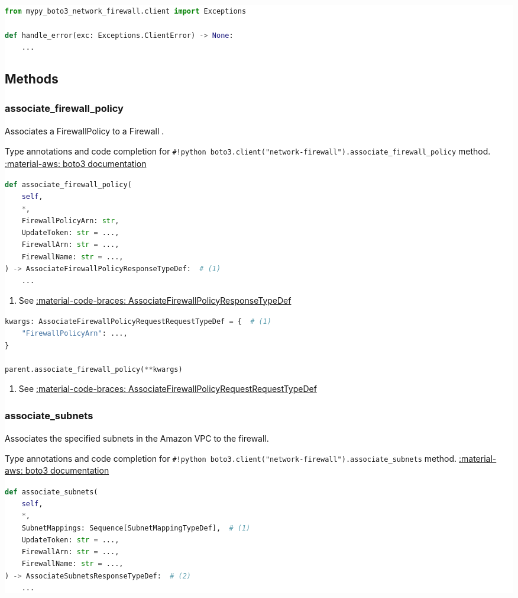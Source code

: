 ```python title="Type checking example"
from mypy_boto3_network_firewall.client import Exceptions

def handle_error(exc: Exceptions.ClientError) -> None:
    ...
```


## Methods


### associate\_firewall\_policy

Associates a  FirewallPolicy to a  Firewall .

Type annotations and code completion for `#!python boto3.client("network-firewall").associate_firewall_policy` method.
[:material-aws: boto3 documentation](https://boto3.amazonaws.com/v1/documentation/api/latest/reference/services/network-firewall.html#NetworkFirewall.Client.associate_firewall_policy)

```python title="Method definition"
def associate_firewall_policy(
    self,
    *,
    FirewallPolicyArn: str,
    UpdateToken: str = ...,
    FirewallArn: str = ...,
    FirewallName: str = ...,
) -> AssociateFirewallPolicyResponseTypeDef:  # (1)
    ...
```

1. See [:material-code-braces: AssociateFirewallPolicyResponseTypeDef](./type_defs.md#associatefirewallpolicyresponsetypedef) 


```python title="Usage example with kwargs"
kwargs: AssociateFirewallPolicyRequestRequestTypeDef = {  # (1)
    "FirewallPolicyArn": ...,
}

parent.associate_firewall_policy(**kwargs)
```

1. See [:material-code-braces: AssociateFirewallPolicyRequestRequestTypeDef](./type_defs.md#associatefirewallpolicyrequestrequesttypedef) 

### associate\_subnets

Associates the specified subnets in the Amazon VPC to the firewall.

Type annotations and code completion for `#!python boto3.client("network-firewall").associate_subnets` method.
[:material-aws: boto3 documentation](https://boto3.amazonaws.com/v1/documentation/api/latest/reference/services/network-firewall.html#NetworkFirewall.Client.associate_subnets)

```python title="Method definition"
def associate_subnets(
    self,
    *,
    SubnetMappings: Sequence[SubnetMappingTypeDef],  # (1)
    UpdateToken: str = ...,
    FirewallArn: str = ...,
    FirewallName: str = ...,
) -> AssociateSubnetsResponseTypeDef:  # (2)
    ...
```
